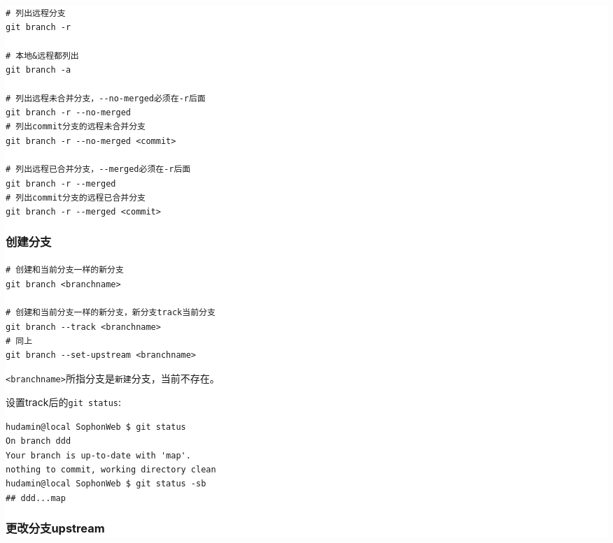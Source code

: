     # 列出远程分支
    git branch -r

    # 本地&远程都列出
    git branch -a

    # 列出远程未合并分支，--no-merged必须在-r后面
    git branch -r --no-merged
    # 列出commit分支的远程未合并分支
    git branch -r --no-merged <commit>

    # 列出远程已合并分支，--merged必须在-r后面
    git branch -r --merged
    # 列出commit分支的远程已合并分支
    git branch -r --merged <commit>


### 创建分支

    # 创建和当前分支一样的新分支
    git branch <branchname>

    # 创建和当前分支一样的新分支，新分支track当前分支
    git branch --track <branchname> 
    # 同上
    git branch --set-upstream <branchname> 

`<branchname>`所指分支是`新建`分支，当前不存在。

设置track后的`git status`:

    hudamin@local SophonWeb $ git status
    On branch ddd
    Your branch is up-to-date with 'map'.
    nothing to commit, working directory clean
    hudamin@local SophonWeb $ git status -sb
    ## ddd...map


### 更改分支upstream
